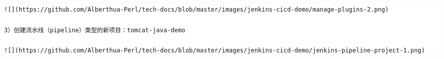     ![](https://github.com/Alberthua-Perl/tech-docs/blob/master/images/jenkins-cicd-demo/manage-plugins-2.png)

    3）创建流水线（pipeline）类型的新项目：tomcat-java-demo

    ![](https://github.com/Alberthua-Perl/tech-docs/blob/master/images/jenkins-cicd-demo/jenkins-pipeline-project-1.png)
